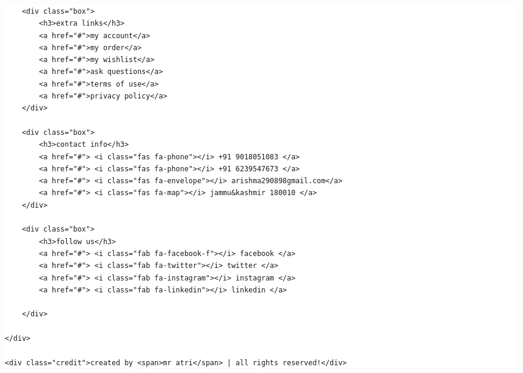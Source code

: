         <div class="box">
            <h3>extra links</h3>
            <a href="#">my account</a>
            <a href="#">my order</a>
            <a href="#">my wishlist</a>
            <a href="#">ask questions</a>
            <a href="#">terms of use</a>
            <a href="#">privacy policy</a>
        </div>

        <div class="box">
            <h3>contact info</h3>
            <a href="#"> <i class="fas fa-phone"></i> +91 9018051083 </a>
            <a href="#"> <i class="fas fa-phone"></i> +91 6239547673 </a>
            <a href="#"> <i class="fas fa-envelope"></i> arishma290898gmail.com</a>
            <a href="#"> <i class="fas fa-map"></i> jammu&kashmir 180010 </a>
        </div>

        <div class="box">
            <h3>follow us</h3>
            <a href="#"> <i class="fab fa-facebook-f"></i> facebook </a>
            <a href="#"> <i class="fab fa-twitter"></i> twitter </a>
            <a href="#"> <i class="fab fa-instagram"></i> instagram </a>
            <a href="#"> <i class="fab fa-linkedin"></i> linkedin </a>
            
        </div>

    </div>

    <div class="credit">created by <span>mr atri</span> | all rights reserved!</div>

</section>














<script src="https://unpkg.com/swiper@7/swiper-bundle.min.js"></script>


<script src="js/script.js"></script>

</body>
</html>
